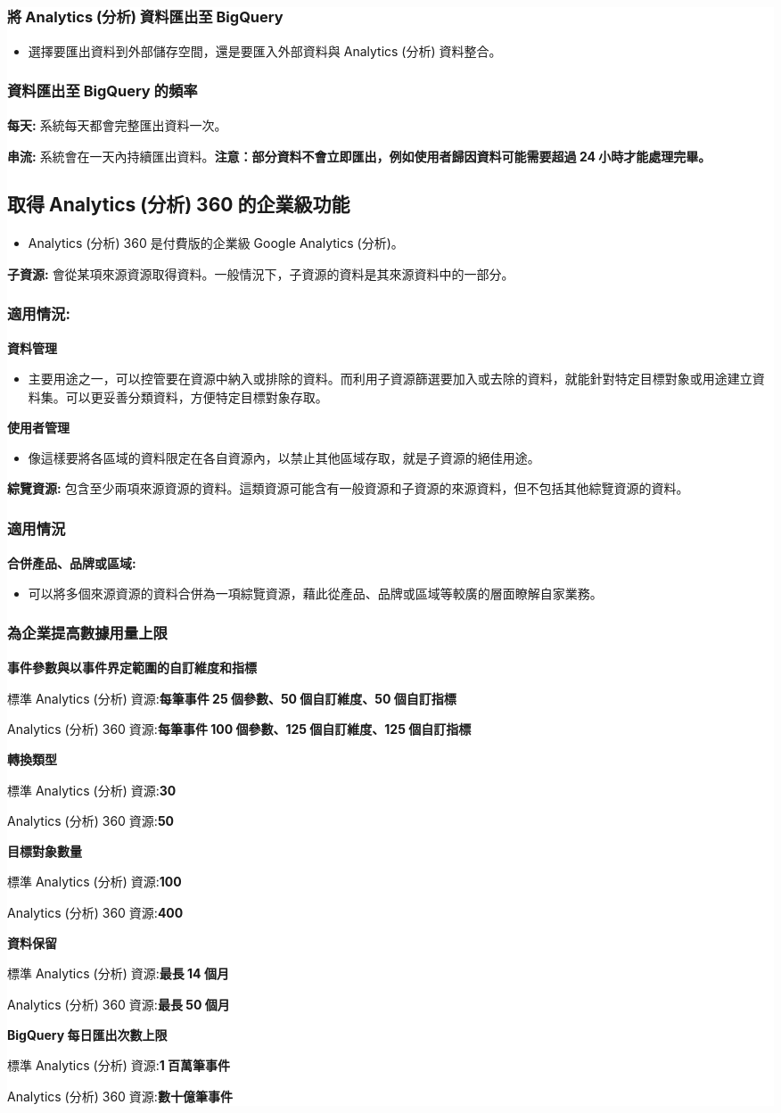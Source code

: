 ### 將 Analytics (分析) 資料匯出至 BigQuery

* 選擇要匯出資料到外部儲存空間，還是要匯入外部資料與 Analytics (分析) 資料整合。

### 資料匯出至 BigQuery 的頻率

**每天:** 系統每天都會完整匯出資料一次。

**串流:** 系統會在一天內持續匯出資料。**注意：部分資料不會立即匯出，例如使用者歸因資料可能需要超過 24 小時才能處理完畢。**

## 取得 Analytics (分析) 360 的企業級功能

* Analytics (分析) 360 是付費版的企業級 Google Analytics (分析)。

**子資源:** 會從某項來源資源取得資料。一般情況下，子資源的資料是其來源資料中的一部分。

### 適用情況:

**資料管理**

* 主要用途之一，可以控管要在資源中納入或排除的資料。而利用子資源篩選要加入或去除的資料，就能針對特定目標對象或用途建立資料集。可以更妥善分類資料，方便特定目標對象存取。

**使用者管理**

* 像這樣要將各區域的資料限定在各自資源內，以禁止其他區域存取，就是子資源的絕佳用途。

**綜覽資源:** 包含至少兩項來源資源的資料。這類資源可能含有一般資源和子資源的來源資料，但不包括其他綜覽資源的資料。

### 適用情況

**合併產品、品牌或區域:**

* 可以將多個來源資源的資料合併為一項綜覽資源，藉此從產品、品牌或區域等較廣的層面瞭解自家業務。

### 為企業提高數據用量上限

**事件參數與以事件界定範圍的自訂維度和指標**

標準 Analytics (分析) 資源:**每筆事件 25 個參數、50 個自訂維度、50 個自訂指標**	

Analytics (分析) 360 資源:**每筆事件 100 個參數、125 個自訂維度、125 個自訂指標**

**轉換類型**

標準 Analytics (分析) 資源:**30**

Analytics (分析) 360 資源:**50**

**目標對象數量**

標準 Analytics (分析) 資源:**100**

Analytics (分析) 360 資源:**400**

**資料保留**

標準 Analytics (分析) 資源:**最長 14 個月**

Analytics (分析) 360 資源:**最長 50 個月**

**BigQuery 每日匯出次數上限**

標準 Analytics (分析) 資源:**1 百萬筆事件** 	

Analytics (分析) 360 資源:**數十億筆事件**
